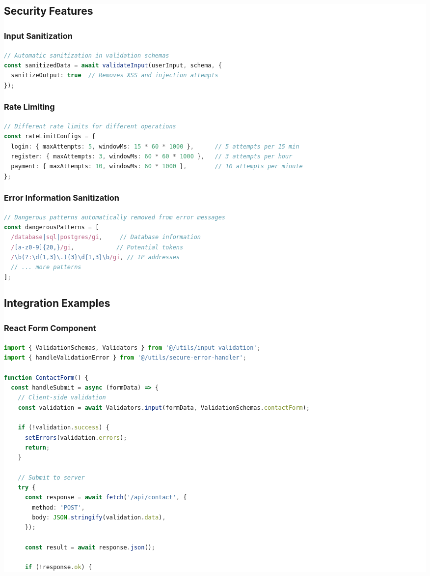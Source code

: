 ```typescript
```

## Security Features

### Input Sanitization

```typescript
// Automatic sanitization in validation schemas
const sanitizedData = await validateInput(userInput, schema, {
  sanitizeOutput: true  // Removes XSS and injection attempts
});
```

### Rate Limiting

```typescript
// Different rate limits for different operations
const rateLimitConfigs = {
  login: { maxAttempts: 5, windowMs: 15 * 60 * 1000 },      // 5 attempts per 15 min
  register: { maxAttempts: 3, windowMs: 60 * 60 * 1000 },   // 3 attempts per hour
  payment: { maxAttempts: 10, windowMs: 60 * 1000 },        // 10 attempts per minute
};
```

### Error Information Sanitization

```typescript
// Dangerous patterns automatically removed from error messages
const dangerousPatterns = [
  /database|sql|postgres/gi,     // Database information
  /[a-z0-9]{20,}/gi,            // Potential tokens
  /\b(?:\d{1,3}\.){3}\d{1,3}\b/gi, // IP addresses
  // ... more patterns
];
```

## Integration Examples

### React Form Component

```typescript
import { ValidationSchemas, Validators } from '@/utils/input-validation';
import { handleValidationError } from '@/utils/secure-error-handler';

function ContactForm() {
  const handleSubmit = async (formData) => {
    // Client-side validation
    const validation = await Validators.input(formData, ValidationSchemas.contactForm);
    
    if (!validation.success) {
      setErrors(validation.errors);
      return;
    }
    
    // Submit to server
    try {
      const response = await fetch('/api/contact', {
        method: 'POST',
        body: JSON.stringify(validation.data),
      });
      
      const result = await response.json();
      
      if (!response.ok) {
```